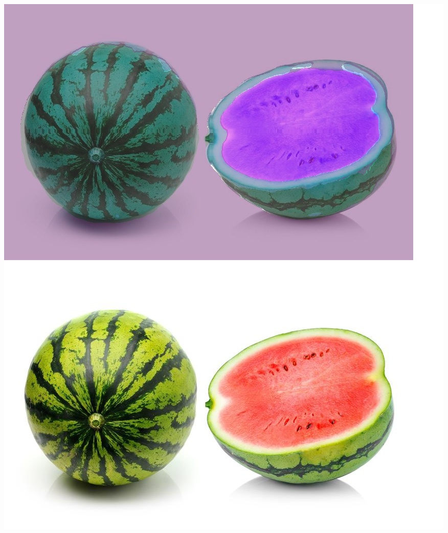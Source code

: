 ![image-20230615151130577](assets/image-20230615151130577.png)

![image-20230615151201510](assets/image-20230615151201510.png)
